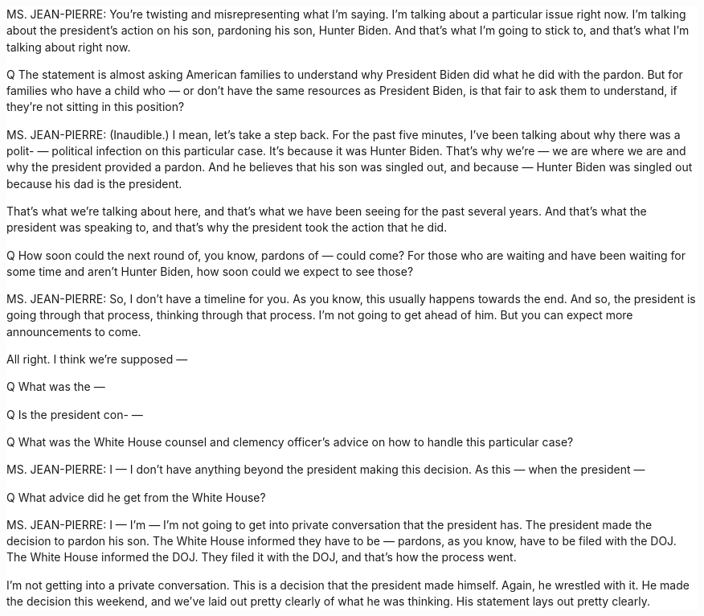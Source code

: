 MS. JEAN-PIERRE: You’re twisting and misrepresenting what I’m saying.
I’m talking about a particular issue right now. I’m talking about the
president’s action on his son, pardoning his son, Hunter Biden. And
that’s what I’m going to stick to, and that’s what I’m talking about
right now.

Q The statement is almost asking American families to understand why
President Biden did what he did with the pardon. But for families who
have a child who — or don’t have the same resources as President Biden,
is that fair to ask them to understand, if they’re not sitting in this
position?

MS. JEAN-PIERRE: (Inaudible.) I mean, let’s take a step back. For the
past five minutes, I’ve been talking about why there was a polit- —
political infection on this particular case. It’s because it was Hunter
Biden. That’s why we’re — we are where we are and why the president
provided a pardon. And he believes that his son was singled out, and
because — Hunter Biden was singled out because his dad is the president.

That’s what we’re talking about here, and that’s what we have been
seeing for the past several years. And that’s what the president was
speaking to, and that’s why the president took the action that he did.

Q How soon could the next round of, you know, pardons of — could come?
For those who are waiting and have been waiting for some time and aren’t
Hunter Biden, how soon could we expect to see those?

MS. JEAN-PIERRE: So, I don’t have a timeline for you. As you know, this
usually happens towards the end. And so, the president is going through
that process, thinking through that process. I’m not going to get ahead
of him. But you can expect more announcements to come.

All right. I think we’re supposed —

Q What was the —

Q Is the president con- —

Q What was the White House counsel and clemency officer’s advice on how
to handle this particular case?

MS. JEAN-PIERRE: I — I don’t have anything beyond the president making
this decision. As this — when the president —

Q What advice did he get from the White House?

MS. JEAN-PIERRE: I — I’m — I’m not going to get into private
conversation that the president has. The president made the decision to
pardon his son. The White House informed they have to be — pardons, as
you know, have to be filed with the DOJ. The White House informed the
DOJ. They filed it with the DOJ, and that’s how the process went.

I’m not getting into a private conversation. This is a decision that the
president made himself. Again, he wrestled with it. He made the decision
this weekend, and we’ve laid out pretty clearly of what he was thinking.
His statement lays out pretty clearly.
